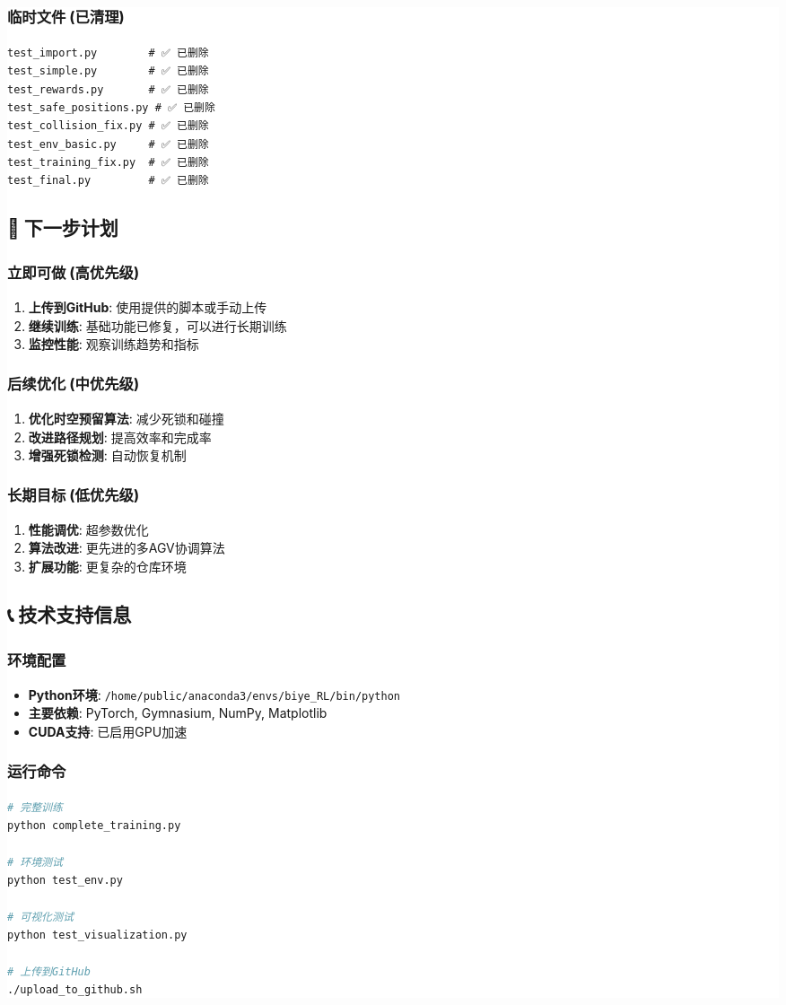 ### 临时文件 (已清理)
```
test_import.py        # ✅ 已删除
test_simple.py        # ✅ 已删除
test_rewards.py       # ✅ 已删除
test_safe_positions.py # ✅ 已删除
test_collision_fix.py # ✅ 已删除
test_env_basic.py     # ✅ 已删除
test_training_fix.py  # ✅ 已删除
test_final.py         # ✅ 已删除
```

## 🎯 下一步计划

### 立即可做 (高优先级)
1. **上传到GitHub**: 使用提供的脚本或手动上传
2. **继续训练**: 基础功能已修复，可以进行长期训练
3. **监控性能**: 观察训练趋势和指标

### 后续优化 (中优先级)
1. **优化时空预留算法**: 减少死锁和碰撞
2. **改进路径规划**: 提高效率和完成率
3. **增强死锁检测**: 自动恢复机制

### 长期目标 (低优先级)
1. **性能调优**: 超参数优化
2. **算法改进**: 更先进的多AGV协调算法
3. **扩展功能**: 更复杂的仓库环境

## 📞 技术支持信息

### 环境配置
- **Python环境**: `/home/public/anaconda3/envs/biye_RL/bin/python`
- **主要依赖**: PyTorch, Gymnasium, NumPy, Matplotlib
- **CUDA支持**: 已启用GPU加速

### 运行命令
```bash
# 完整训练
python complete_training.py

# 环境测试
python test_env.py

# 可视化测试
python test_visualization.py

# 上传到GitHub
./upload_to_github.sh
```
